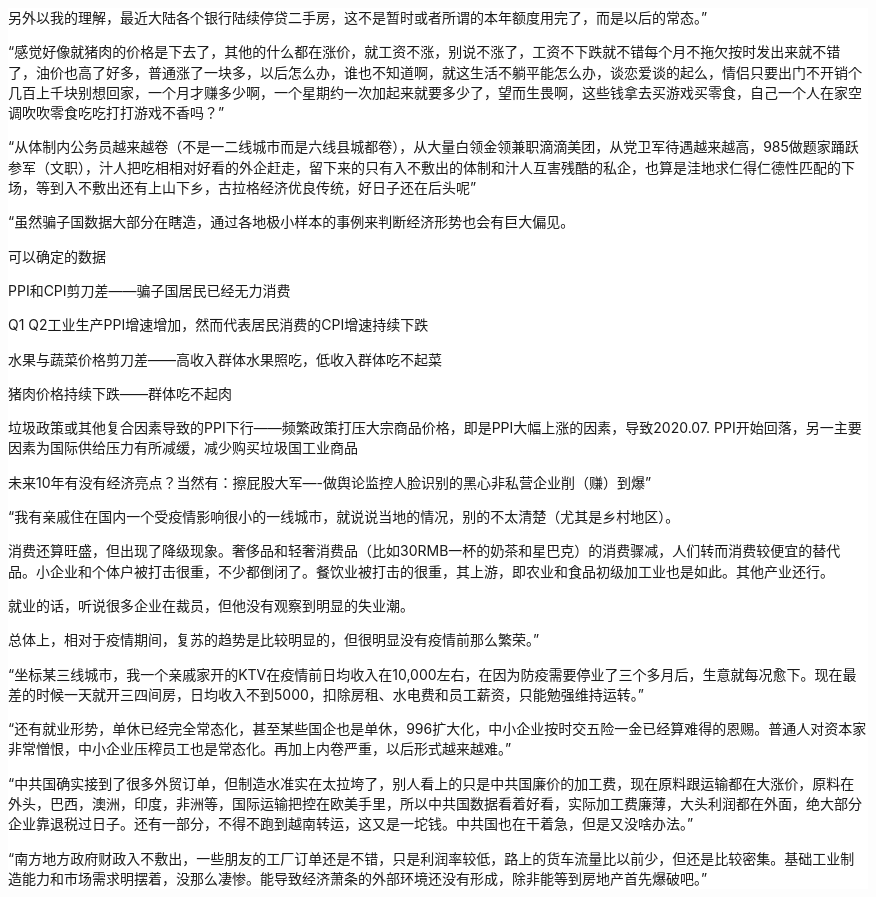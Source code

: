  </p>
 <p>
  另外以我的理解，最近大陆各个银行陆续停贷二手房，这不是暂时或者所谓的本年额度用完了，而是以后的常态。”
 </p>
 <p>
  “感觉好像就猪肉的价格是下去了，其他的什么都在涨价，就工资不涨，别说不涨了，工资不下跌就不错每个月不拖欠按时发出来就不错了，油价也高了好多，普通涨了一块多，以后怎么办，谁也不知道啊，就这生活不躺平能怎么办，谈恋爱谈的起么，情侣只要出门不开销个几百上千块别想回家，一个月才赚多少啊，一个星期约一次加起来就要多少了，望而生畏啊，这些钱拿去买游戏买零食，自己一个人在家空调吹吹零食吃吃打打游戏不香吗？”
 </p>
 <p>
  “从体制内公务员越来越卷（不是一二线城市而是六线县城都卷），从大量白领金领兼职滴滴美团，从党卫军待遇越来越高，985做题家踊跃参军（文职），汁人把吃相相对好看的外企赶走，留下来的只有入不敷出的体制和汁人互害残酷的私企，也算是洼地求仁得仁德性匹配的下场，等到入不敷出还有上山下乡，古拉格经济优良传统，好日子还在后头呢”
 </p>
 <p>
  “虽然骗子国数据大部分在瞎造，通过各地极小样本的事例来判断经济形势也会有巨大偏见。
 </p>
 <p>
  可以确定的数据
 </p>
 <p>
  PPI和CPI剪刀差——骗子国居民已经无力消费
 </p>
 <p>
  Q1 Q2工业生产PPI增速增加，然而代表居民消费的CPI增速持续下跌
 </p>
 <p>
  水果与蔬菜价格剪刀差——高收入群体水果照吃，低收入群体吃不起菜
 </p>
 <p>
  猪肉价格持续下跌——群体吃不起肉
 </p>
 <p>
  垃圾政策或其他复合因素导致的PPI下行——频繁政策打压大宗商品价格，即是PPI大幅上涨的因素，导致2020.07. PPI开始回落，另一主要因素为国际供给压力有所减缓，减少购买垃圾国工业商品
 </p>
 <p>
  未来10年有没有经济亮点？当然有：擦屁股大军—-做舆论监控人脸识别的黑心非私营企业削（赚）到爆”
 </p>
 <p>
  “我有亲戚住在国内一个受疫情影响很小的一线城市，就说说当地的情况，别的不太清楚（尤其是乡村地区）。
 </p>
 <p>
  消费还算旺盛，但出现了降级现象。奢侈品和轻奢消费品（比如30RMB一杯的奶茶和星巴克）的消费骤减，人们转而消费较便宜的替代品。小企业和个体户被打击很重，不少都倒闭了。餐饮业被打击的很重，其上游，即农业和食品初级加工业也是如此。其他产业还行。
 </p>
 <p>
  就业的话，听说很多企业在裁员，但他没有观察到明显的失业潮。
 </p>
 <p>
  总体上，相对于疫情期间，复苏的趋势是比较明显的，但很明显没有疫情前那么繁荣。”
 </p>
 <p>
  “坐标某三线城市，我一个亲戚家开的KTV在疫情前日均收入在10,000左右，在因为防疫需要停业了三个多月后，生意就每况愈下。现在最差的时候一天就开三四间房，日均收入不到5000，扣除房租、水电费和员工薪资，只能勉强维持运转。”
 </p>
 <p>
  “还有就业形势，单休已经完全常态化，甚至某些国企也是单休，996扩大化，中小企业按时交五险一金已经算难得的恩赐。普通人对资本家非常憎恨，中小企业压榨员工也是常态化。再加上内卷严重，以后形式越来越难。”
 </p>
 <p>
  “中共国确实接到了很多外贸订单，但制造水准实在太拉垮了，别人看上的只是中共国廉价的加工费，现在原料跟运输都在大涨价，原料在外头，巴西，澳洲，印度，非洲等，国际运输把控在欧美手里，所以中共国数据看着好看，实际加工费廉薄，大头利润都在外面，绝大部分企业靠退税过日子。还有一部分，不得不跑到越南转运，这又是一坨钱。中共国也在干着急，但是又没啥办法。”
 </p>
 <p>
  “南方地方政府财政入不敷出，一些朋友的工厂订单还是不错，只是利润率较低，路上的货车流量比以前少，但还是比较密集。基础工业制造能力和市场需求明摆着，没那么凄惨。能导致经济萧条的外部环境还没有形成，除非能等到房地产首先爆破吧。”
